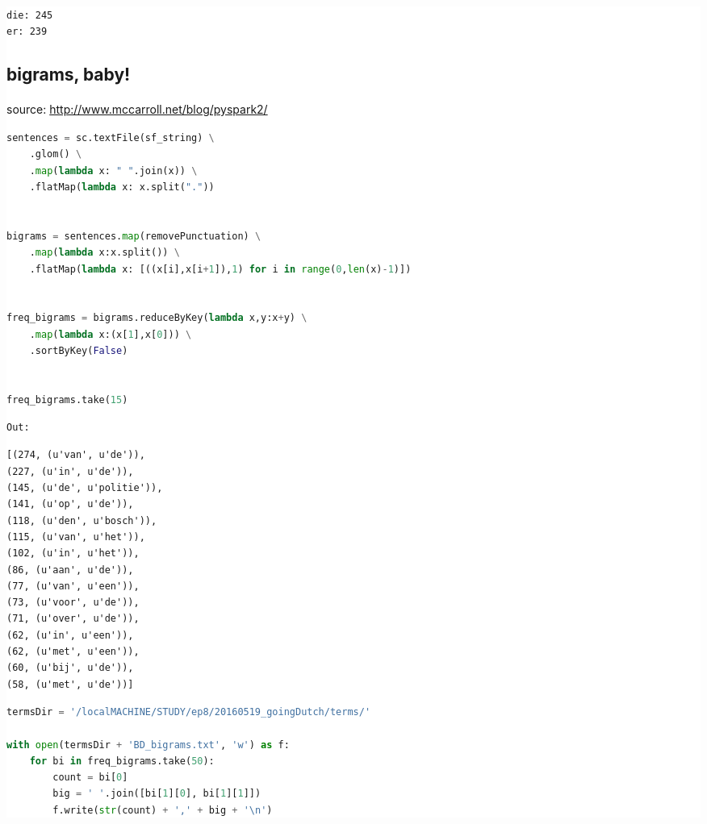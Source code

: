     die: 245
    er: 239




## bigrams, baby!

source: http://www.mccarroll.net/blog/pyspark2/

```python
sentences = sc.textFile(sf_string) \
    .glom() \
    .map(lambda x: " ".join(x)) \
    .flatMap(lambda x: x.split("."))


bigrams = sentences.map(removePunctuation) \
    .map(lambda x:x.split()) \
    .flatMap(lambda x: [((x[i],x[i+1]),1) for i in range(0,len(x)-1)])


freq_bigrams = bigrams.reduceByKey(lambda x,y:x+y) \
    .map(lambda x:(x[1],x[0])) \
    .sortByKey(False)


freq_bigrams.take(15)
```

`Out:`

    [(274, (u'van', u'de')),
    (227, (u'in', u'de')),
    (145, (u'de', u'politie')),
    (141, (u'op', u'de')),
    (118, (u'den', u'bosch')),
    (115, (u'van', u'het')),
    (102, (u'in', u'het')),
    (86, (u'aan', u'de')),
    (77, (u'van', u'een')),
    (73, (u'voor', u'de')),
    (71, (u'over', u'de')),
    (62, (u'in', u'een')),
    (62, (u'met', u'een')),
    (60, (u'bij', u'de')),
    (58, (u'met', u'de'))]


```python
termsDir = '/localMACHINE/STUDY/ep8/20160519_goingDutch/terms/'

with open(termsDir + 'BD_bigrams.txt', 'w') as f:
    for bi in freq_bigrams.take(50):
        count = bi[0]
        big = ' '.join([bi[1][0], bi[1][1]])
        f.write(str(count) + ',' + big + '\n')
```
